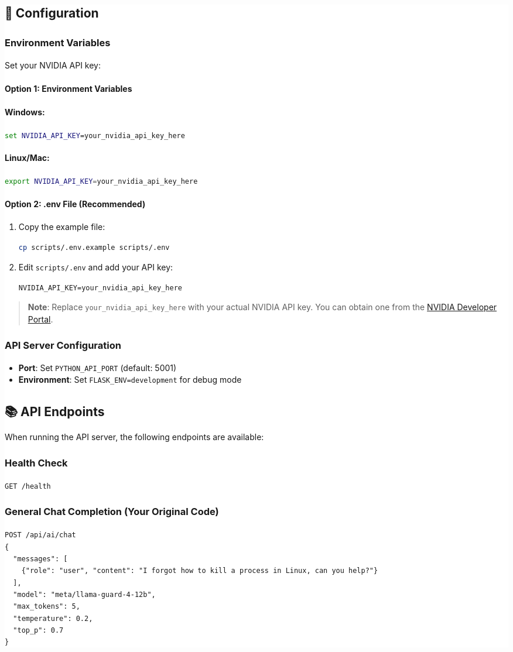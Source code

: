 ## 🔧 Configuration

### Environment Variables

Set your NVIDIA API key:

#### Option 1: Environment Variables

#### Windows:
```cmd
set NVIDIA_API_KEY=your_nvidia_api_key_here
```

#### Linux/Mac:
```bash
export NVIDIA_API_KEY=your_nvidia_api_key_here
```

#### Option 2: .env File (Recommended)

1. Copy the example file:
   ```bash
   cp scripts/.env.example scripts/.env
   ```

2. Edit `scripts/.env` and add your API key:
   ```
   NVIDIA_API_KEY=your_nvidia_api_key_here
   ```

> **Note**: Replace `your_nvidia_api_key_here` with your actual NVIDIA API key. You can obtain one from the [NVIDIA Developer Portal](https://developer.nvidia.com/).

### API Server Configuration

- **Port**: Set `PYTHON_API_PORT` (default: 5001)
- **Environment**: Set `FLASK_ENV=development` for debug mode

## 📚 API Endpoints

When running the API server, the following endpoints are available:

### Health Check
```
GET /health
```

### General Chat Completion (Your Original Code)
```
POST /api/ai/chat
{
  "messages": [
    {"role": "user", "content": "I forgot how to kill a process in Linux, can you help?"}
  ],
  "model": "meta/llama-guard-4-12b",
  "max_tokens": 5,
  "temperature": 0.2,
  "top_p": 0.7
}
```
